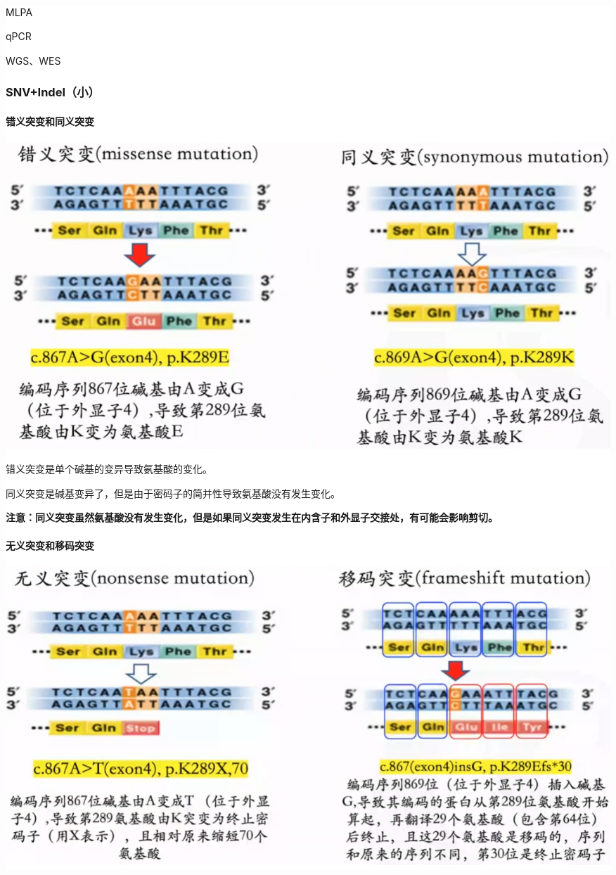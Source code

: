 MLPA

qPCR

WGS、WES

### SNV+Indel（小）

#### 错义突变和同义突变

![image-20240425095312394](../assets/image-20240425095312394.png)

错义突变是单个碱基的变异导致氨基酸的变化。

同义突变是碱基变异了，但是由于密码子的简并性导致氨基酸没有发生变化。

**注意：同义突变虽然氨基酸没有发生变化，但是如果同义突变发生在内含子和外显子交接处，有可能会影响剪切。**

#### 无义突变和移码突变

![image-20240425095615927](../assets/image-20240425095615927.png)
